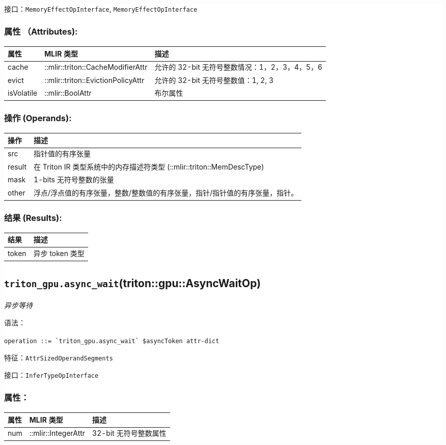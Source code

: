 
接口：`MemoryEffectOpInterface`, `MemoryEffectOpInterface`


### 属性 （Attributes):

|属性|MLIR 类型|描述|
|:----|:----|:----|
|cache|::mlir::triton::CacheModifierAttr|允许的 32-bit 无符号整数情况：1，2，3，4，5，6|
|evict|::mlir::triton::EvictionPolicyAttr|允许的 32-bit 无符号整数值：1, 2, 3|
|isVolatile|::mlir::BoolAttr|布尔属性|

### 操作 (Operands):

|**操作**|**描述**|
|:----|:----|
|src|指针值的有序张量|
|result|在 Triton IR 类型系统中的内存描述符类型 (::mlir::triton::MemDescType)|
|mask|1-bits 无符号整数的张量|
|other|浮点/浮点值的有序张量，整数/整数值的有序张量，指针/指针值的有序张量，指针。|


### 结果 (Results):

|**结果**|**描述**|
|:----|:----|
|token|异步 token 类型|


## `triton_gpu.async_wait`(triton::gpu::AsyncWaitOp)


*异步等待*


语法：

```plain
operation ::= `triton_gpu.async_wait` $asyncToken attr-dict
```


特征：`AttrSizedOperandSegments`


接口：`InferTypeOpInterface`


### 属性：

|属性|MLIR 类型|描述|
|:----|:----|:----|
|num|::mlir::IntegerAttr|32-bit 无符号整数属性|
